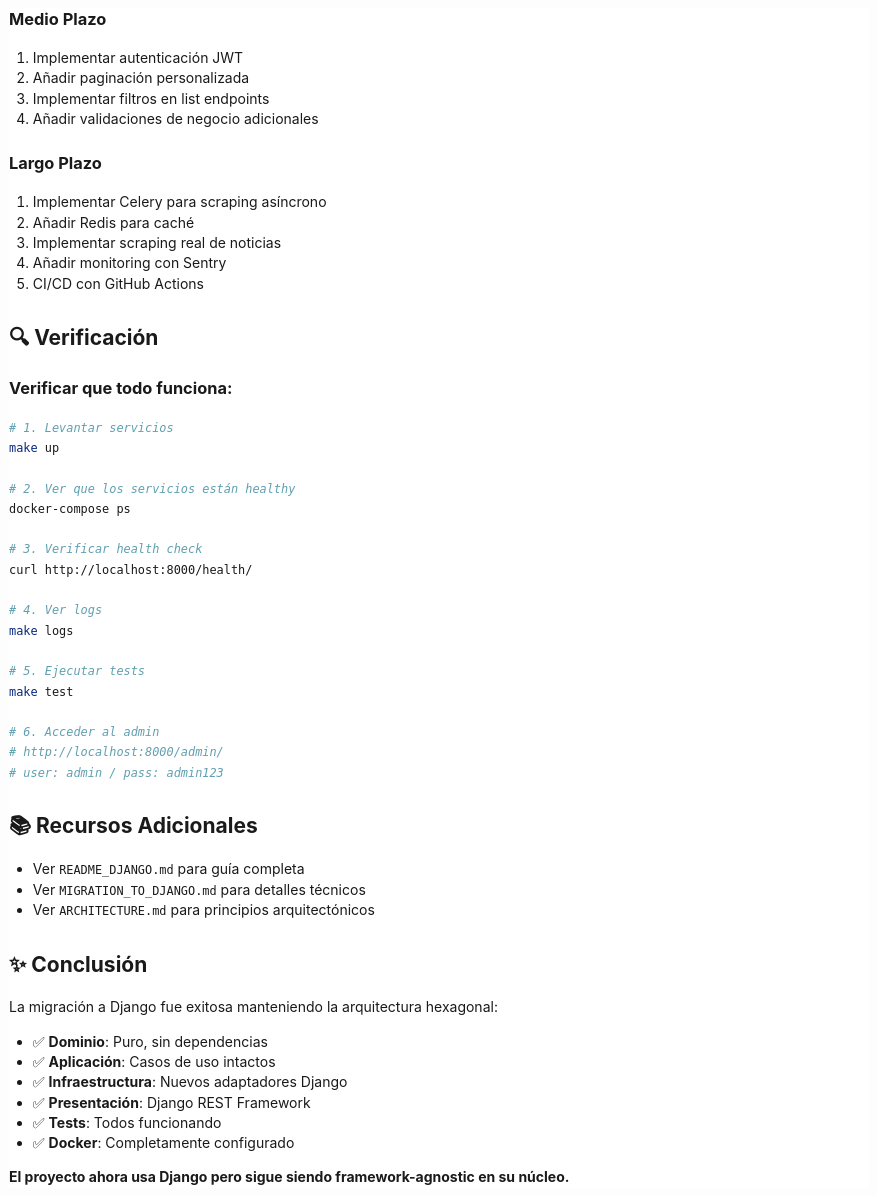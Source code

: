 ### Medio Plazo
1. Implementar autenticación JWT
2. Añadir paginación personalizada
3. Implementar filtros en list endpoints
4. Añadir validaciones de negocio adicionales

### Largo Plazo
1. Implementar Celery para scraping asíncrono
2. Añadir Redis para caché
3. Implementar scraping real de noticias
4. Añadir monitoring con Sentry
5. CI/CD con GitHub Actions

## 🔍 Verificación

### Verificar que todo funciona:

```bash
# 1. Levantar servicios
make up

# 2. Ver que los servicios están healthy
docker-compose ps

# 3. Verificar health check
curl http://localhost:8000/health/

# 4. Ver logs
make logs

# 5. Ejecutar tests
make test

# 6. Acceder al admin
# http://localhost:8000/admin/
# user: admin / pass: admin123
```

## 📚 Recursos Adicionales

- Ver `README_DJANGO.md` para guía completa
- Ver `MIGRATION_TO_DJANGO.md` para detalles técnicos
- Ver `ARCHITECTURE.md` para principios arquitectónicos

## ✨ Conclusión

La migración a Django fue exitosa manteniendo la arquitectura hexagonal:

- ✅ **Dominio**: Puro, sin dependencias
- ✅ **Aplicación**: Casos de uso intactos
- ✅ **Infraestructura**: Nuevos adaptadores Django
- ✅ **Presentación**: Django REST Framework
- ✅ **Tests**: Todos funcionando
- ✅ **Docker**: Completamente configurado

**El proyecto ahora usa Django pero sigue siendo framework-agnostic en su núcleo.**
